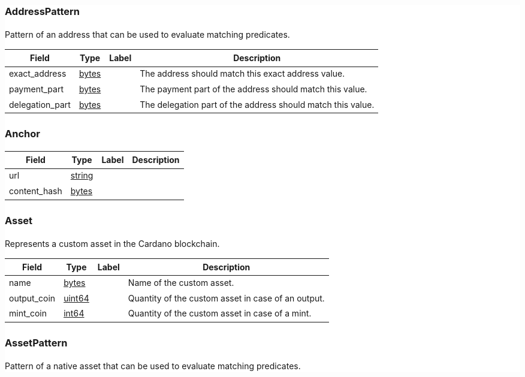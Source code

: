 

<a name="utxorpc-v1alpha-cardano-AddressPattern"></a>

### AddressPattern
Pattern of an address that can be used to evaluate matching predicates.


| Field | Type | Label | Description |
| ----- | ---- | ----- | ----------- |
| exact_address | [bytes](#bytes) |  | The address should match this exact address value. |
| payment_part | [bytes](#bytes) |  | The payment part of the address should match this value. |
| delegation_part | [bytes](#bytes) |  | The delegation part of the address should match this value. |






<a name="utxorpc-v1alpha-cardano-Anchor"></a>

### Anchor



| Field | Type | Label | Description |
| ----- | ---- | ----- | ----------- |
| url | [string](#string) |  |  |
| content_hash | [bytes](#bytes) |  |  |






<a name="utxorpc-v1alpha-cardano-Asset"></a>

### Asset
Represents a custom asset in the Cardano blockchain.


| Field | Type | Label | Description |
| ----- | ---- | ----- | ----------- |
| name | [bytes](#bytes) |  | Name of the custom asset. |
| output_coin | [uint64](#uint64) |  | Quantity of the custom asset in case of an output. |
| mint_coin | [int64](#int64) |  | Quantity of the custom asset in case of a mint. |






<a name="utxorpc-v1alpha-cardano-AssetPattern"></a>

### AssetPattern
Pattern of a native asset that can be used to evaluate matching predicates.

